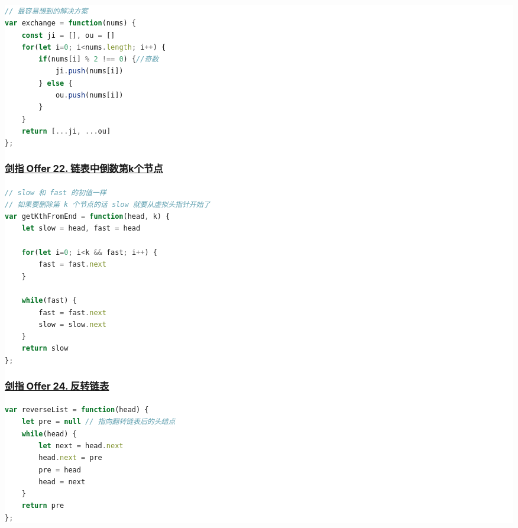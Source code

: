 ```js
// 最容易想到的解决方案
var exchange = function(nums) {
    const ji = [], ou = []
    for(let i=0; i<nums.length; i++) {
        if(nums[i] % 2 !== 0) {//奇数
            ji.push(nums[i])
        } else {
            ou.push(nums[i])
        }
    }
    return [...ji, ...ou]
};
```



### [剑指 Offer 22. 链表中倒数第k个节点](https://leetcode-cn.com/problems/lian-biao-zhong-dao-shu-di-kge-jie-dian-lcof/)

```js
// slow 和 fast 的初值一样
// 如果要删除第 k 个节点的话 slow 就要从虚拟头指针开始了
var getKthFromEnd = function(head, k) {
    let slow = head, fast = head
    
    for(let i=0; i<k && fast; i++) {
        fast = fast.next
    }

    while(fast) {
        fast = fast.next
        slow = slow.next
    }
    return slow
};
```

### [剑指 Offer 24. 反转链表](https://leetcode-cn.com/problems/fan-zhuan-lian-biao-lcof/)

```js
var reverseList = function(head) {
    let pre = null // 指向翻转链表后的头结点
    while(head) {
        let next = head.next
        head.next = pre
        pre = head
        head = next
    }
    return pre
};
```

